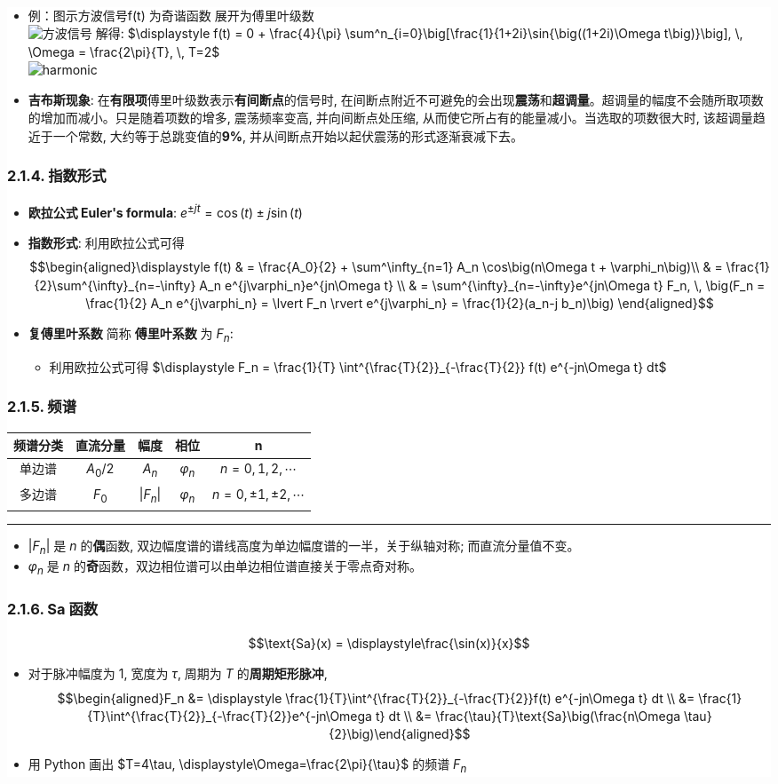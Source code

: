 * 例：图示方波信号f(t) 为奇谐函数 展开为傅里叶级数  
![方波信号](https://img-blog.csdnimg.cn/20200316205727734.jpg?x-oss-process=image/watermark,type_ZmFuZ3poZW5naGVpdGk,shadow_10,text_aHR0cHM6Ly9ibG9nLmNzZG4ubmV0L1ZhcmFscGhh,size_16,color_FFFFFF,t_70)
    解得: $\displaystyle f(t) = 0 + \frac{4}{\pi} \sum^n_{i=0}\big[\frac{1}{1+2i}\sin{\big((1+2i)\Omega t\big)}\big], \, \Omega = \frac{2\pi}{T}, \, T=2$  
![harmonic](https://img-blog.csdnimg.cn/20200316204959606.gif)

* **吉布斯现象**: 在**有限项**傅里叶级数表示**有间断点**的信号时, 在间断点附近不可避免的会出现**震荡**和**超调量**。超调量的幅度不会随所取项数的增加而减小。只是随着项数的增多, 震荡频率变高, 并向间断点处压缩, 从而使它所占有的能量减小。当选取的项数很大时, 该超调量趋近于一个常数, 大约等于总跳变值的**9%**, 并从间断点开始以起伏震荡的形式逐渐衰减下去。


<a id="214-%E6%8C%87%E6%95%B0%E5%BD%A2%E5%BC%8F"></a>
### 2.1.4. 指数形式

* **欧拉公式 Euler's formula**: $e^{\pm jt} = \cos(t) \pm j\sin(t)$

* **指数形式**: 利用欧拉公式可得  
    $$\begin{aligned}\displaystyle f(t) & = \frac{A_0}{2} + \sum^\infty_{n=1} A_n \cos\big(n\Omega t + \varphi_n\big)\\ & = \frac{1}{2}\sum^{\infty}_{n=-\infty} A_n e^{j\varphi_n}e^{jn\Omega t} \\ & = \sum^{\infty}_{n=-\infty}e^{jn\Omega t} F_n, \, \big(F_n = \frac{1}{2}  A_n e^{j\varphi_n} = \lvert F_n \rvert e^{j\varphi_n} = \frac{1}{2}(a_n-j b_n)\big) \end{aligned}$$

* **复傅里叶系数** 简称 **傅里叶系数** 为 $F_n$:  
    * 利用欧拉公式可得 $\displaystyle F_n = \frac{1}{T} \int^{\frac{T}{2}}_{-\frac{T}{2}} f(t) e^{-jn\Omega t} dt$  

<a id="215-%E9%A2%91%E8%B0%B1"></a>
### 2.1.5. 频谱

|频谱分类|直流分量|幅度|相位|n|
|:--:|:--:|:--:|:--:|:--:|
|单边谱|$A_0/2$|$A_n$|$\varphi_n$|$n=0,1,2,\cdots$|
|多边谱|$F_0$|$\lvert F_n\rvert$|$\varphi_n$|$n=0,\pm1,\pm2,\cdots$|




----------

* $\lvert F_n \rvert$ 是 $n$ 的**偶**函数, 双边幅度谱的谱线高度为单边幅度谱的一半，关于纵轴对称; 而直流分量值不变。  
* $\varphi_n$ 是 $n$ 的**奇**函数，双边相位谱可以由单边相位谱直接关于零点奇对称。  

<a id="216-sa-%E5%87%BD%E6%95%B0"></a>
### 2.1.6. Sa 函数

$$\text{Sa}(x) = \displaystyle\frac{\sin(x)}{x}$$

* 对于脉冲幅度为 $1$, 宽度为 $\tau$, 周期为 $T$ 的**周期矩形脉冲**,  
    $$\begin{aligned}F_n &= \displaystyle \frac{1}{T}\int^{\frac{T}{2}}_{-\frac{T}{2}}f(t) e^{-jn\Omega t} dt \\ &= \frac{1}{T}\int^{\frac{T}{2}}_{-\frac{T}{2}}e^{-jn\Omega t} dt \\ &= \frac{\tau}{T}\text{Sa}\big(\frac{n\Omega \tau}{2}\big)\end{aligned}$$

* 用 Python 画出 $T=4\tau, \displaystyle\Omega=\frac{2\pi}{\tau}$ 的频谱 $F_n$  


